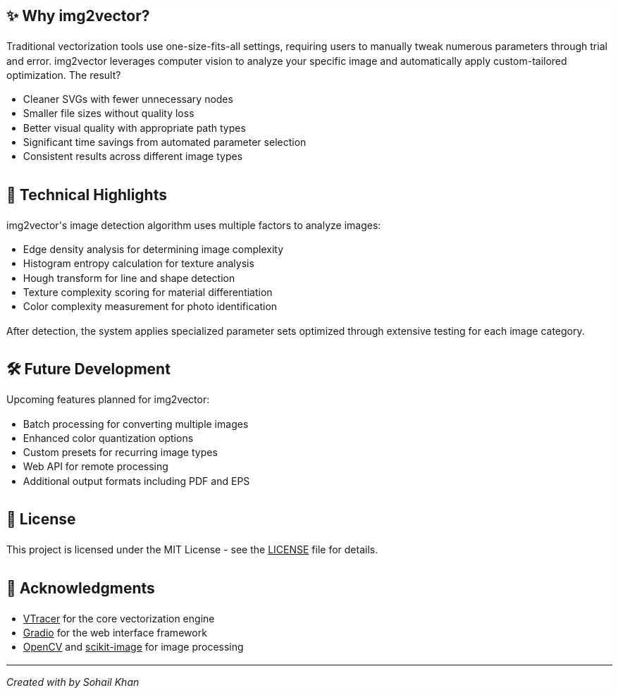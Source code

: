 ## ✨ Why img2vector?

Traditional vectorization tools use one-size-fits-all settings, requiring users to manually tweak numerous parameters through trial and error. img2vector leverages computer vision to analyze your specific image and automatically apply custom-tailored optimization. The result?

- Cleaner SVGs with fewer unnecessary nodes
- Smaller file sizes without quality loss
- Better visual quality with appropriate path types
- Significant time savings from automated parameter selection
- Consistent results across different image types

## 🌟 Technical Highlights

img2vector's image detection algorithm uses multiple factors to analyze images:

- Edge density analysis for determining image complexity
- Histogram entropy calculation for texture analysis
- Hough transform for line and shape detection
- Texture complexity scoring for material differentiation
- Color complexity measurement for photo identification

After detection, the system applies specialized parameter sets optimized through extensive testing for each image category.

## 🛠️ Future Development

Upcoming features planned for img2vector:

- Batch processing for converting multiple images
- Enhanced color quantization options
- Custom presets for recurring image types
- Web API for remote processing
- Additional output formats including PDF and EPS



## 📄 License

This project is licensed under the MIT License - see the [LICENSE](LICENSE) file for details.

## 🙏 Acknowledgments

- [VTracer](https://github.com/visioncortex/vtracer) for the core vectorization engine
- [Gradio](https://gradio.app/) for the web interface framework
- [OpenCV](https://opencv.org/) and [scikit-image](https://scikit-image.org/) for image processing

---

*Created with by Sohail Khan*
